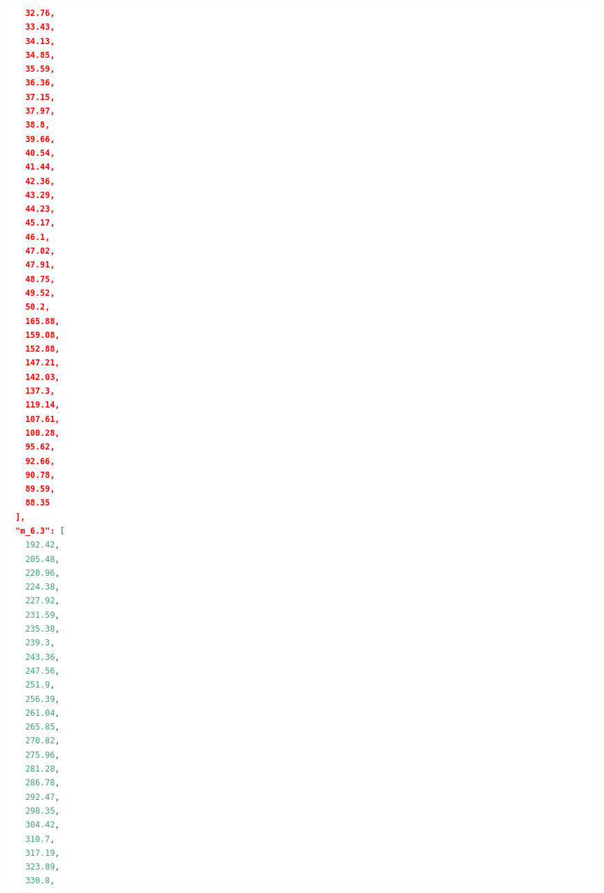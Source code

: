 ```json
    32.76,
    33.43,
    34.13,
    34.85,
    35.59,
    36.36,
    37.15,
    37.97,
    38.8,
    39.66,
    40.54,
    41.44,
    42.36,
    43.29,
    44.23,
    45.17,
    46.1,
    47.02,
    47.91,
    48.75,
    49.52,
    50.2,
    165.88,
    159.08,
    152.88,
    147.21,
    142.03,
    137.3,
    119.14,
    107.61,
    100.28,
    95.62,
    92.66,
    90.78,
    89.59,
    88.35
  ],
  "m_6.3": [
    192.42,
    205.48,
    220.96,
    224.38,
    227.92,
    231.59,
    235.38,
    239.3,
    243.36,
    247.56,
    251.9,
    256.39,
    261.04,
    265.85,
    270.82,
    275.96,
    281.28,
    286.78,
    292.47,
    298.35,
    304.42,
    310.7,
    317.19,
    323.89,
    330.8,
```